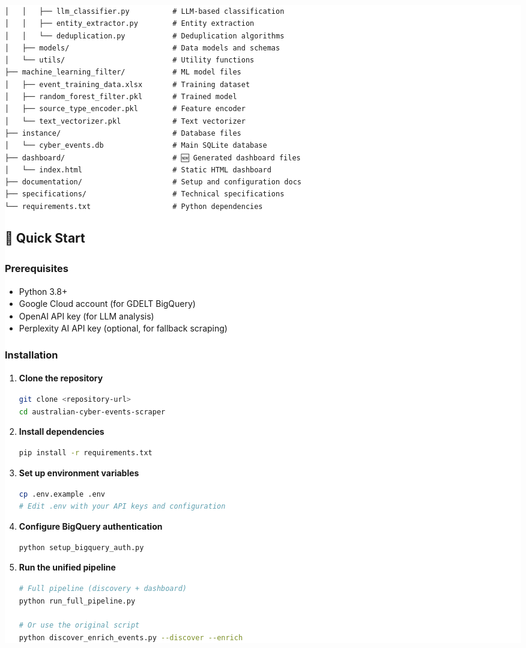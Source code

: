 ```
│   │   ├── llm_classifier.py          # LLM-based classification
│   │   ├── entity_extractor.py        # Entity extraction
│   │   └── deduplication.py           # Deduplication algorithms
│   ├── models/                        # Data models and schemas
│   └── utils/                         # Utility functions
├── machine_learning_filter/           # ML model files
│   ├── event_training_data.xlsx       # Training dataset
│   ├── random_forest_filter.pkl       # Trained model
│   ├── source_type_encoder.pkl        # Feature encoder
│   └── text_vectorizer.pkl            # Text vectorizer
├── instance/                          # Database files
│   └── cyber_events.db                # Main SQLite database
├── dashboard/                         # 🆕 Generated dashboard files
│   └── index.html                     # Static HTML dashboard
├── documentation/                     # Setup and configuration docs
├── specifications/                    # Technical specifications
└── requirements.txt                   # Python dependencies
```

## 🚀 Quick Start

### Prerequisites

- Python 3.8+
- Google Cloud account (for GDELT BigQuery)
- OpenAI API key (for LLM analysis)
- Perplexity AI API key (optional, for fallback scraping)

### Installation

1. **Clone the repository**
   ```bash
   git clone <repository-url>
   cd australian-cyber-events-scraper
   ```

2. **Install dependencies**
   ```bash
   pip install -r requirements.txt
   ```

3. **Set up environment variables**
   ```bash
   cp .env.example .env
   # Edit .env with your API keys and configuration
   ```

4. **Configure BigQuery authentication**
   ```bash
   python setup_bigquery_auth.py
   ```

5. **Run the unified pipeline**
   ```bash
   # Full pipeline (discovery + dashboard)
   python run_full_pipeline.py
   
   # Or use the original script
   python discover_enrich_events.py --discover --enrich
   ```
